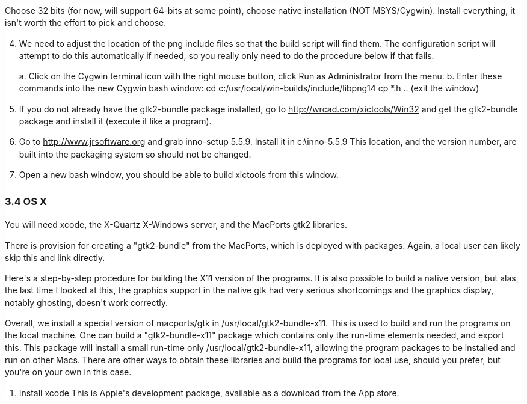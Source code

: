 Choose 32 bits (for now, will support 64-bits at some point), choose
native installation (NOT MSYS/Cygwin).  Install everything, it isn't
worth the effort to pick and choose.

4.  We need to adjust the location of the png include files so that
the build script will find them.  The configuration script will attempt
to do this automatically if needed, so you really only need to do
the procedure below if that fails.

    a.  Click on the Cygwin terminal icon with the right mouse button,
        click Run as Administrator from the menu.
    b.  Enter these commands into the new Cygwin bash window:
          cd c:/usr/local/win-builds/include/libpng14
          cp *.h ..
          (exit the window)

5.  If you do not already have the gtk2-bundle package installed, go
to http://wrcad.com/xictools/Win32 and get the gtk2-bundle package and
install it (execute it like a program).

6.  Go to http://www.jrsoftware.org and grab inno-setup 5.5.9. 
Install it in c:\inno-5.5.9 This location, and the version number, are
built into the packaging system so should not be changed.

7.  Open a new bash window, you should be able to build xictools from
this window.


### 3.4  OS X

You will need xcode, the X-Quartz X-Windows server, and the MacPorts
gtk2 libraries.

There is provision for creating a "gtk2-bundle" from the MacPorts, which
is deployed with packages.  Again, a local user can likely skip this
and link directly.

Here's a step-by-step procedure for building the X11 version of the
programs.  It is also possible to build a native version, but alas,
the last time I looked at this, the graphics support in the native gtk
had very serious shortcomings and the graphics display, notably
ghosting, doesn't work correctly.

Overall, we install a special version of macports/gtk in
/usr/local/gtk2-bundle-x11.  This is used to build and run the
programs on the local machine.  One can build a "gtk2-bundle-x11"
package which contains only the run-time elements needed, and export
this.  This package will install a small run-time only
/usr/local/gtk2-bundle-x11, allowing the program packages to be
installed and run on other Macs.  There are other ways to obtain these
libraries and build the programs for local use, should you prefer, but
you're on your own in this case.

1.  Install xcode
    This is Apple's development package, available as a download from the
    App store.
